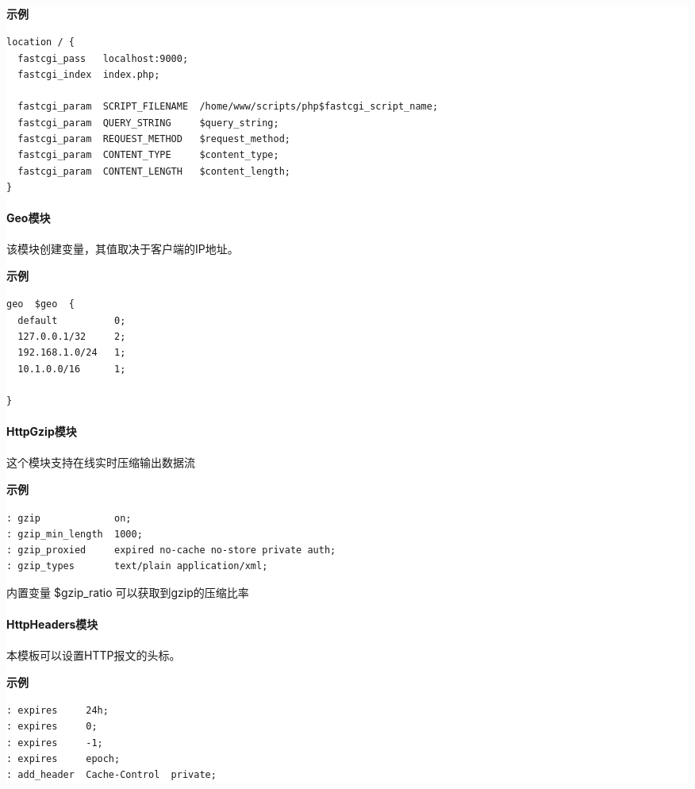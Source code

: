 __示例__

```
location / {
  fastcgi_pass   localhost:9000;
  fastcgi_index  index.php;

  fastcgi_param  SCRIPT_FILENAME  /home/www/scripts/php$fastcgi_script_name;
  fastcgi_param  QUERY_STRING     $query_string;
  fastcgi_param  REQUEST_METHOD   $request_method;
  fastcgi_param  CONTENT_TYPE     $content_type;
  fastcgi_param  CONTENT_LENGTH   $content_length;
}
```

#### Geo模块

该模块创建变量，其值取决于客户端的IP地址。

__示例__

```
geo  $geo  {
  default          0;
  127.0.0.1/32     2;
  192.168.1.0/24   1;
  10.1.0.0/16      1;

}
```

#### HttpGzip模块

这个模块支持在线实时压缩输出数据流

__示例__

```
: gzip             on;
: gzip_min_length  1000;
: gzip_proxied     expired no-cache no-store private auth;
: gzip_types       text/plain application/xml;
```

内置变量 $gzip_ratio 可以获取到gzip的压缩比率

#### HttpHeaders模块

本模板可以设置HTTP报文的头标。

__示例__

```
: expires     24h;
: expires     0;
: expires     -1;
: expires     epoch;
: add_header  Cache-Control  private;
```
